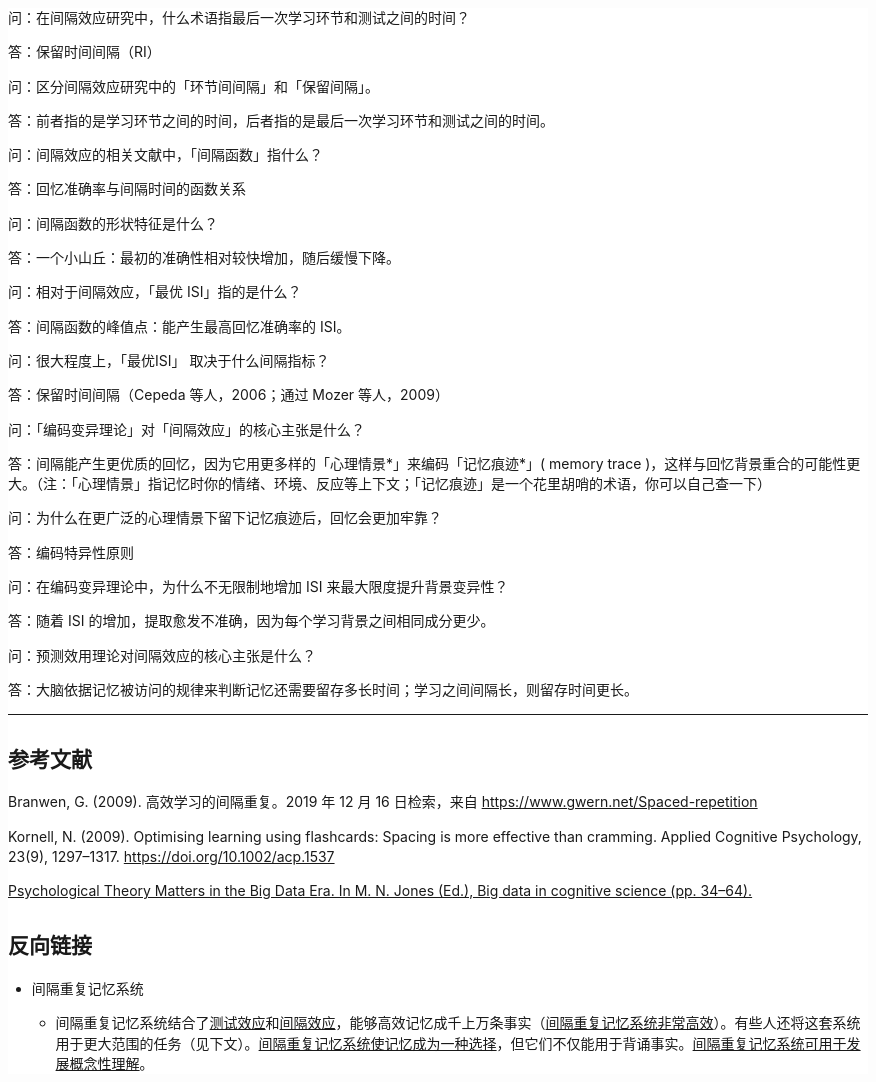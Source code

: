 问：在间隔效应研究中，什么术语指最后一次学习环节和测试之间的时间？

答：保留时间间隔（RI）

问：区分间隔效应研究中的「环节间间隔」和「保留间隔」。

答：前者指的是学习环节之间的时间，后者指的是最后一次学习环节和测试之间的时间。

问：间隔效应的相关文献中，「间隔函数」指什么？

答：回忆准确率与间隔时间的函数关系

问：间隔函数的形状特征是什么？

答：一个小山丘：最初的准确性相对较快增加，随后缓慢下降。

问：相对于间隔效应，「最优 ISI」指的是什么？

答：间隔函数的峰值点：能产生最高回忆准确率的 ISI。

问：很大程度上，「最优ISI」 取决于什么间隔指标？

答：保留时间间隔（Cepeda 等人，2006；通过 Mozer 等人，2009）

问：「编码变异理论」对「间隔效应」的核心主张是什么？

答：间隔能产生更优质的回忆，因为它用更多样的「心理情景*」来编码「记忆痕迹*」( memory trace )，这样与回忆背景重合的可能性更大。（注：「心理情景」指记忆时你的情绪、环境、反应等上下文；「记忆痕迹」是一个花里胡哨的术语，你可以自己查一下）

问：为什么在更广泛的心理情景下留下记忆痕迹后，回忆会更加牢靠？

答：编码特异性原则

问：在编码变异理论中，为什么不无限制地增加 ISI 来最大限度提升背景变异性？

答：随着 ISI 的增加，提取愈发不准确，因为每个学习背景之间相同成分更少。

问：预测效用理论对间隔效应的核心主张是什么？

答：大脑依据记忆被访问的规律来判断记忆还需要留存多长时间；学习之间间隔长，则留存时间更长。

------

## 参考文献

Branwen, G. (2009). 高效学习的间隔重复。2019 年 12 月 16 日检索，来自 https://www.gwern.net/Spaced-repetition

Kornell, N. (2009). Optimising learning using flashcards: Spacing is more effective than cramming. Applied Cognitive Psychology, 23(9), 1297–1317. https://doi.org/10.1002/acp.1537

[Psychological Theory Matters in the Big Data Era. In M. N. Jones (Ed.), Big data in cognitive science (pp. 34–64).](https://notes.andymatuschak.org/Mozer%2C_M._C.%2C_%26_Lindsey%2C_R._V._(2016)._Predicting_and_Improving_Memory_Retention)

## 反向链接

- 间隔重复记忆系统

    - 间隔重复记忆系统结合了[测试效应](https://notes.andymatuschak.org/z45mhbpabsigFceeSiRyDXZdvcRqvE2A1xMsn)和[间隔效应](https://notes.andymatuschak.org/z5oCe7JTrkYfmb6SHE4n5HxisE7PdwS6nmXEw)，能够高效记忆成千上万条事实（[间隔重复记忆系统非常高效](https://notes.andymatuschak.org/z5rVJfPsyCU3pHBbhwef9DNR5fohTHCQFJWir)）。有些人还将这套系统用于更大范围的任务（见下文）。[间隔重复记忆系统使记忆成为一种选择](https://notes.andymatuschak.org/z4bR1HVvDUhMXDm5SJB4Tiw4xGbrm9AfXWgbc)，但它们不仅能用于背诵事实。[间隔重复记忆系统可用于发展概念性理解](https://notes.andymatuschak.org/z6UZP7P4sRNgRKSvNj7tMV5uW6dDhwwbdZCy9)。
